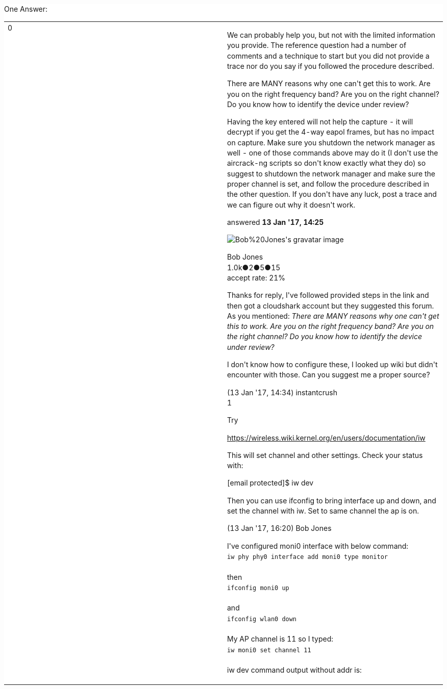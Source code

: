 <div class="tabBar">

<span id="sort-top"></span>

<div class="headQuestions">

One Answer:

</div>

</div>

<span id="58749"></span>

<div id="answer-container-58749" class="answer">

<table style="width:100%;"><colgroup><col style="width: 50%" /><col style="width: 50%" /></colgroup><tbody><tr class="odd"><td style="width: 30px; vertical-align: top"><div class="vote-buttons"><span id="post-58749-upvote" class="ajax-command post-vote up" rel="nofollow" title="I like this post (click again to cancel)"> </span><div id="post-58749-score" class="post-score" title="current number of votes">0</div><span id="post-58749-downvote" class="ajax-command post-vote down" rel="nofollow" title="I dont like this post (click again to cancel)"> </span></div></td><td><div class="item-right"><div class="answer-body"><p>We can probably help you, but not with the limited information you provide. The reference question had a number of comments and a technique to start but you did not provide a trace nor do you say if you followed the procedure described.</p><p>There are MANY reasons why one can't get this to work. Are you on the right frequency band? Are you on the right channel? Do you know how to identify the device under review?<br />
</p><p>Having the key entered will not help the capture - it will decrypt if you get the 4-way eapol frames, but has no impact on capture. Make sure you shutdown the network manager as well - one of those commands above may do it (I don't use the aircrack-ng scripts so don't know exactly what they do) so suggest to shutdown the network manager and make sure the proper channel is set, and follow the procedure described in the other question. If you don't have any luck, post a trace and we can figure out why it doesn't work.</p></div><div class="answer-controls post-controls"></div><div class="post-update-info-container"><div class="post-update-info post-update-info-user"><p>answered <strong>13 Jan '17, 14:25</strong></p><img src="https://secure.gravatar.com/avatar/0a47ef51dd9c9996d194a4983295f5a4?s=32&amp;d=identicon&amp;r=g" class="gravatar" width="32" height="32" alt="Bob%20Jones&#39;s gravatar image" /><p><span>Bob Jones</span><br />
<span class="score" title="1014 reputation points"><span>1.0k</span></span><span title="2 badges"><span class="badge1">●</span><span class="badgecount">2</span></span><span title="5 badges"><span class="silver">●</span><span class="badgecount">5</span></span><span title="15 badges"><span class="bronze">●</span><span class="badgecount">15</span></span><br />
<span class="accept_rate" title="Rate of the user&#39;s accepted answers">accept rate:</span> <span title="Bob Jones has 19 accepted answers">21%</span> </br></p></div></div><div id="comments-container-58749" class="comments-container"><span id="58752"></span><div id="comment-58752" class="comment"><div id="post-58752-score" class="comment-score"></div><div class="comment-text"><p>Thanks for reply, I've followed provided steps in the link and then got a cloudshark account but they suggested this forum. As you mentioned: <em>There are MANY reasons why one can't get this to work. Are you on the right frequency band? Are you on the right channel? Do you know how to identify the device under review?</em></p><p>I don't know how to configure these, I looked up wiki but didn't encounter with those. Can you suggest me a proper source?</p></div><div id="comment-58752-info" class="comment-info"><span class="comment-age">(13 Jan '17, 14:34)</span> <span class="comment-user userinfo">instantcrush</span></div></div><span id="58753"></span><div id="comment-58753" class="comment"><div id="post-58753-score" class="comment-score">1</div><div class="comment-text"><p>Try</p><p><a href="https://wireless.wiki.kernel.org/en/users/documentation/iw">https://wireless.wiki.kernel.org/en/users/documentation/iw</a></p><p>This will set channel and other settings. Check your status with:<br />
</p><p><span class="__cf_email__" data-cfemail="bce9cfd9cefccfd9cecad9ce">[email protected]</span>$ iw dev</p><p>Then you can use ifconfig to bring interface up and down, and set the channel with iw. Set to same channel the ap is on.</p></div><div id="comment-58753-info" class="comment-info"><span class="comment-age">(13 Jan '17, 16:20)</span> <span class="comment-user userinfo">Bob Jones</span></div></div><span id="58773"></span><div id="comment-58773" class="comment not_top_scorer"><div id="post-58773-score" class="comment-score"></div><div class="comment-text"><p>I've configured moni0 interface with below command:<br />
<code>iw phy phy0 interface add moni0 type monitor</code><br />
<br />
then<br />
<code>ifconfig moni0 up</code><br />
<br />
and<br />
<code>ifconfig wlan0 down</code><br />
<br />
My AP channel is 11 so I typed:<br />
<code>iw moni0 set channel 11</code><br />
<br />
iw dev command output without addr is:<br />